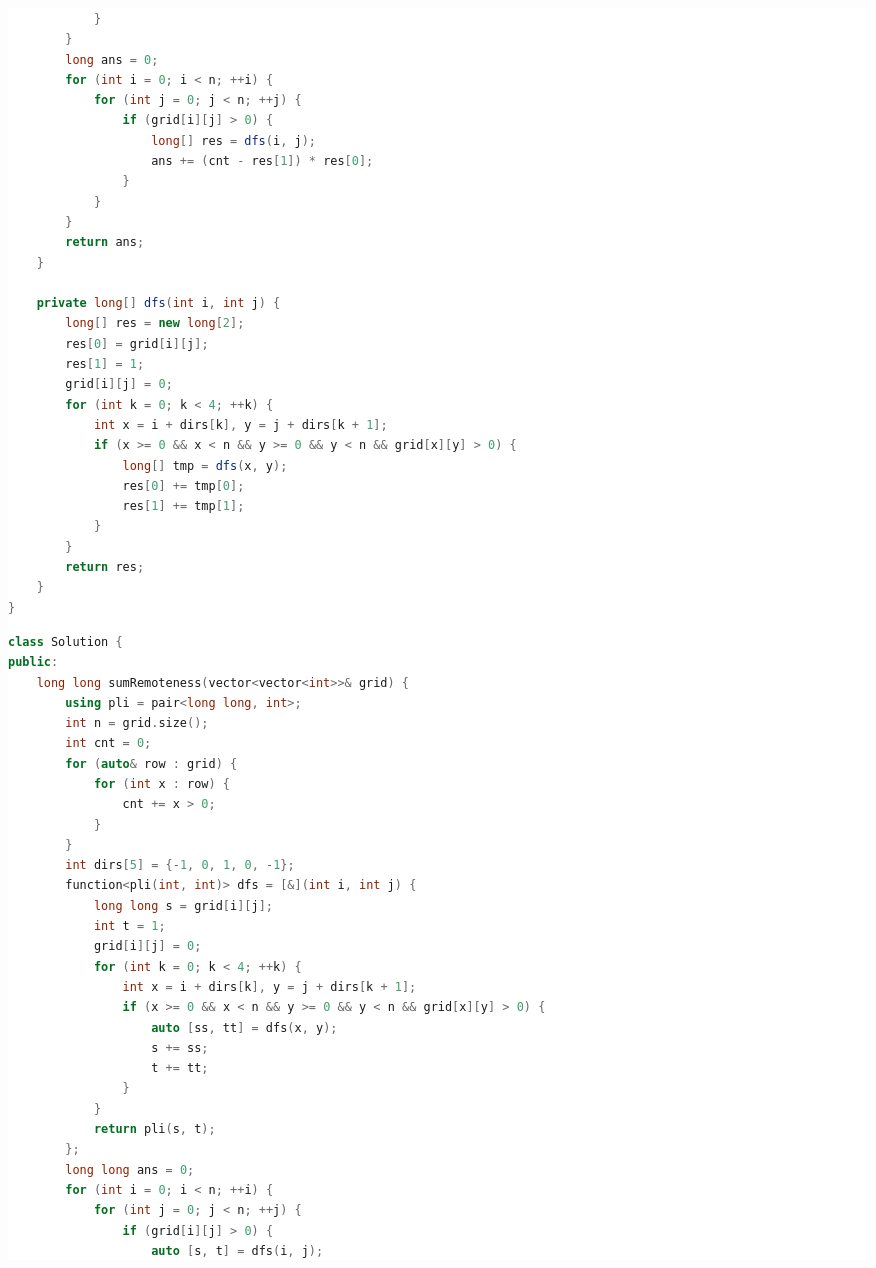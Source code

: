 ```java
            }
        }
        long ans = 0;
        for (int i = 0; i < n; ++i) {
            for (int j = 0; j < n; ++j) {
                if (grid[i][j] > 0) {
                    long[] res = dfs(i, j);
                    ans += (cnt - res[1]) * res[0];
                }
            }
        }
        return ans;
    }

    private long[] dfs(int i, int j) {
        long[] res = new long[2];
        res[0] = grid[i][j];
        res[1] = 1;
        grid[i][j] = 0;
        for (int k = 0; k < 4; ++k) {
            int x = i + dirs[k], y = j + dirs[k + 1];
            if (x >= 0 && x < n && y >= 0 && y < n && grid[x][y] > 0) {
                long[] tmp = dfs(x, y);
                res[0] += tmp[0];
                res[1] += tmp[1];
            }
        }
        return res;
    }
}
```

```cpp
class Solution {
public:
    long long sumRemoteness(vector<vector<int>>& grid) {
        using pli = pair<long long, int>;
        int n = grid.size();
        int cnt = 0;
        for (auto& row : grid) {
            for (int x : row) {
                cnt += x > 0;
            }
        }
        int dirs[5] = {-1, 0, 1, 0, -1};
        function<pli(int, int)> dfs = [&](int i, int j) {
            long long s = grid[i][j];
            int t = 1;
            grid[i][j] = 0;
            for (int k = 0; k < 4; ++k) {
                int x = i + dirs[k], y = j + dirs[k + 1];
                if (x >= 0 && x < n && y >= 0 && y < n && grid[x][y] > 0) {
                    auto [ss, tt] = dfs(x, y);
                    s += ss;
                    t += tt;
                }
            }
            return pli(s, t);
        };
        long long ans = 0;
        for (int i = 0; i < n; ++i) {
            for (int j = 0; j < n; ++j) {
                if (grid[i][j] > 0) {
                    auto [s, t] = dfs(i, j);
```